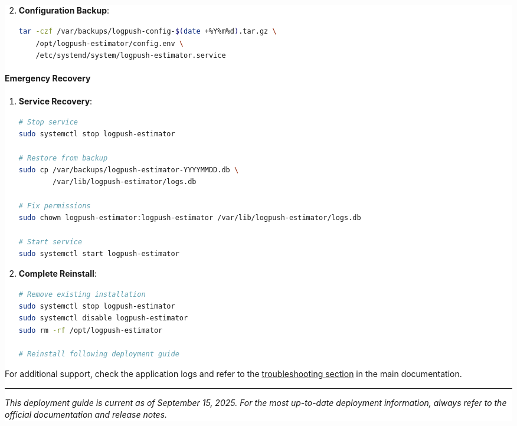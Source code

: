2. **Configuration Backup**:
   ```bash
   tar -czf /var/backups/logpush-config-$(date +%Y%m%d).tar.gz \
       /opt/logpush-estimator/config.env \
       /etc/systemd/system/logpush-estimator.service
   ```

#### Emergency Recovery

1. **Service Recovery**:
   ```bash
   # Stop service
   sudo systemctl stop logpush-estimator
   
   # Restore from backup
   sudo cp /var/backups/logpush-estimator-YYYYMMDD.db \
           /var/lib/logpush-estimator/logs.db
   
   # Fix permissions
   sudo chown logpush-estimator:logpush-estimator /var/lib/logpush-estimator/logs.db
   
   # Start service
   sudo systemctl start logpush-estimator
   ```

2. **Complete Reinstall**:
   ```bash
   # Remove existing installation
   sudo systemctl stop logpush-estimator
   sudo systemctl disable logpush-estimator
   sudo rm -rf /opt/logpush-estimator
   
   # Reinstall following deployment guide
   ```

For additional support, check the application logs and refer to the [troubleshooting section](../README.md#troubleshooting) in the main documentation.

---

*This deployment guide is current as of September 15, 2025. For the most up-to-date deployment information, always refer to the official documentation and release notes.*